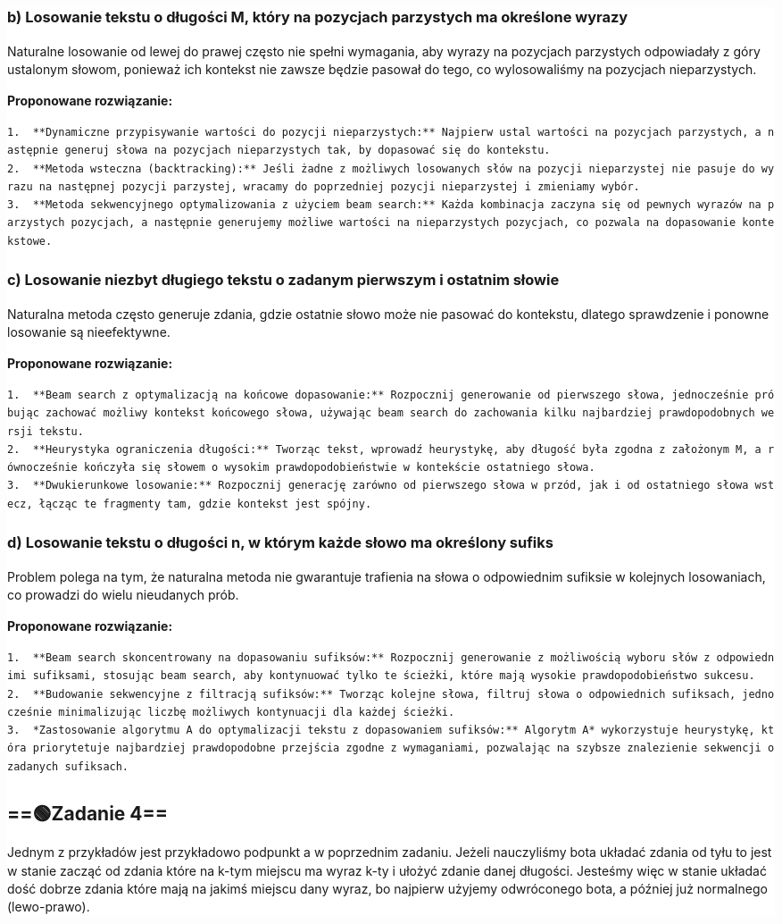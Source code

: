 ### b) Losowanie tekstu o długości M, który na pozycjach parzystych ma określone wyrazy

Naturalne losowanie od lewej do prawej często nie spełni wymagania, aby wyrazy na pozycjach parzystych odpowiadały z góry ustalonym słowom, ponieważ ich kontekst nie zawsze będzie pasował do tego, co wylosowaliśmy na pozycjach nieparzystych.

**Proponowane rozwiązanie:**

	1.	**Dynamiczne przypisywanie wartości do pozycji nieparzystych:** Najpierw ustal wartości na pozycjach parzystych, a następnie generuj słowa na pozycjach nieparzystych tak, by dopasować się do kontekstu.
	2.	**Metoda wsteczna (backtracking):** Jeśli żadne z możliwych losowanych słów na pozycji nieparzystej nie pasuje do wyrazu na następnej pozycji parzystej, wracamy do poprzedniej pozycji nieparzystej i zmieniamy wybór.
	3.	**Metoda sekwencyjnego optymalizowania z użyciem beam search:** Każda kombinacja zaczyna się od pewnych wyrazów na parzystych pozycjach, a następnie generujemy możliwe wartości na nieparzystych pozycjach, co pozwala na dopasowanie kontekstowe.

### c) Losowanie niezbyt długiego tekstu o zadanym pierwszym i ostatnim słowie

Naturalna metoda często generuje zdania, gdzie ostatnie słowo może nie pasować do kontekstu, dlatego sprawdzenie i ponowne losowanie są nieefektywne.

**Proponowane rozwiązanie:**

	1.	**Beam search z optymalizacją na końcowe dopasowanie:** Rozpocznij generowanie od pierwszego słowa, jednocześnie próbując zachować możliwy kontekst końcowego słowa, używając beam search do zachowania kilku najbardziej prawdopodobnych wersji tekstu.
	2.	**Heurystyka ograniczenia długości:** Tworząc tekst, wprowadź heurystykę, aby długość była zgodna z założonym M, a równocześnie kończyła się słowem o wysokim prawdopodobieństwie w kontekście ostatniego słowa.
	3.	**Dwukierunkowe losowanie:** Rozpocznij generację zarówno od pierwszego słowa w przód, jak i od ostatniego słowa wstecz, łącząc te fragmenty tam, gdzie kontekst jest spójny.

### d) Losowanie tekstu o długości n, w którym każde słowo ma określony sufiks

Problem polega na tym, że naturalna metoda nie gwarantuje trafienia na słowa o odpowiednim sufiksie w kolejnych losowaniach, co prowadzi do wielu nieudanych prób.

**Proponowane rozwiązanie:**

	1.	**Beam search skoncentrowany na dopasowaniu sufiksów:** Rozpocznij generowanie z możliwością wyboru słów z odpowiednimi sufiksami, stosując beam search, aby kontynuować tylko te ścieżki, które mają wysokie prawdopodobieństwo sukcesu.
	2.	**Budowanie sekwencyjne z filtracją sufiksów:** Tworząc kolejne słowa, filtruj słowa o odpowiednich sufiksach, jednocześnie minimalizując liczbę możliwych kontynuacji dla każdej ścieżki.
	3.	*Zastosowanie algorytmu A do optymalizacji tekstu z dopasowaniem sufiksów:** Algorytm A* wykorzystuje heurystykę, która priorytetuje najbardziej prawdopodobne przejścia zgodne z wymaganiami, pozwalając na szybsze znalezienie sekwencji o zadanych sufiksach.

## ==🟢Zadanie 4==
Jednym z przykładów jest przykładowo podpunkt a w poprzednim zadaniu. Jeżeli nauczyliśmy bota układać zdania od tyłu to jest w stanie zacząć od zdania które na k-tym miejscu ma wyraz k-ty i ułożyć zdanie danej długości. Jesteśmy więc w stanie układać dość dobrze zdania które mają na jakimś miejscu dany wyraz, bo najpierw użyjemy odwróconego bota, a później już normalnego (lewo-prawo).
 